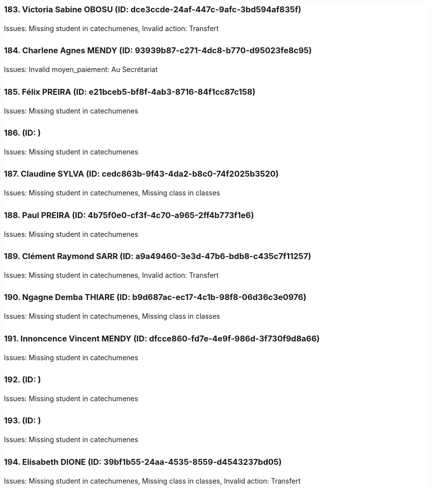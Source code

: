 
### 183. Victoria Sabine OBOSU (ID: dce3ccde-24af-447c-9afc-3bd594af835f)
Issues: Missing student in catechumenes, Invalid action: Transfert


### 184. Charlene Agnes MENDY (ID: 93939b87-c271-4dc8-b770-d95023fe8c95)
Issues: Invalid moyen_paiement: Au Secrétariat


### 185. Félix PREIRA (ID: e21bceb5-bf8f-4ab3-8716-84f1cc87c158)
Issues: Missing student in catechumenes


### 186.   (ID: )
Issues: Missing student in catechumenes


### 187. Claudine SYLVA (ID: cedc863b-9f43-4da2-b8c0-74f2025b3520)
Issues: Missing student in catechumenes, Missing class in classes


### 188. Paul PREIRA (ID: 4b75f0e0-cf3f-4c70-a965-2ff4b773f1e6)
Issues: Missing student in catechumenes


### 189. Clément Raymond SARR (ID: a9a49460-3e3d-47b6-bdb8-c435c7f11257)
Issues: Missing student in catechumenes, Invalid action: Transfert


### 190. Ngagne Demba THIARE (ID: b9d687ac-ec17-4c1b-98f8-06d36c3e0976)
Issues: Missing student in catechumenes, Missing class in classes


### 191. Innoncence Vincent MENDY (ID: dfcce860-fd7e-4e9f-986d-3f730f9d8a66)
Issues: Missing student in catechumenes


### 192.   (ID: )
Issues: Missing student in catechumenes


### 193.   (ID: )
Issues: Missing student in catechumenes


### 194. Elisabeth DIONE (ID: 39bf1b55-24aa-4535-8559-d4543237bd05)
Issues: Missing student in catechumenes, Missing class in classes, Invalid action: Transfert
